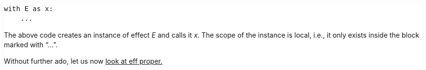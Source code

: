 <pre class="brush: plain; gutter: false; title: ; notranslate" title="">with E as x:
    ...
</pre>

The above code creates an instance of effect $E$ and calls it $x$. The scope of the instance is local, i.e., it only exists inside the block marked with &#8220;&#8230;&#8221;.

Without further ado, let us now [look at eff proper.](http://math.andrej.com/2010/09/27/programming-with-effects-ii-introducing-eff/)